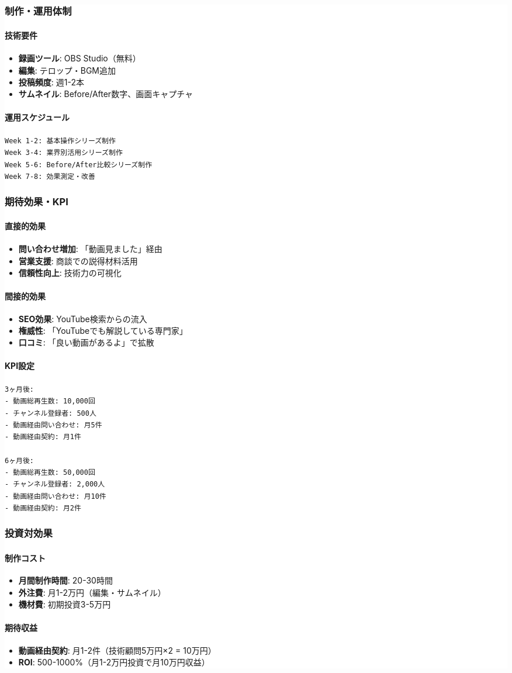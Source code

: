 ### 制作・運用体制

#### 技術要件
- **録画ツール**: OBS Studio（無料）
- **編集**: テロップ・BGM追加
- **投稿頻度**: 週1-2本
- **サムネイル**: Before/After数字、画面キャプチャ

#### 運用スケジュール
```
Week 1-2: 基本操作シリーズ制作
Week 3-4: 業界別活用シリーズ制作
Week 5-6: Before/After比較シリーズ制作
Week 7-8: 効果測定・改善
```

### 期待効果・KPI

#### 直接的効果
- **問い合わせ増加**: 「動画見ました」経由
- **営業支援**: 商談での説得材料活用
- **信頼性向上**: 技術力の可視化

#### 間接的効果
- **SEO効果**: YouTube検索からの流入
- **権威性**: 「YouTubeでも解説している専門家」
- **口コミ**: 「良い動画があるよ」で拡散

#### KPI設定
```
3ヶ月後:
- 動画総再生数: 10,000回
- チャンネル登録者: 500人
- 動画経由問い合わせ: 月5件
- 動画経由契約: 月1件

6ヶ月後:
- 動画総再生数: 50,000回
- チャンネル登録者: 2,000人
- 動画経由問い合わせ: 月10件
- 動画経由契約: 月2件
```

### 投資対効果

#### 制作コスト
- **月間制作時間**: 20-30時間
- **外注費**: 月1-2万円（編集・サムネイル）
- **機材費**: 初期投資3-5万円

#### 期待収益
- **動画経由契約**: 月1-2件（技術顧問5万円×2 = 10万円）
- **ROI**: 500-1000%（月1-2万円投資で月10万円収益）
